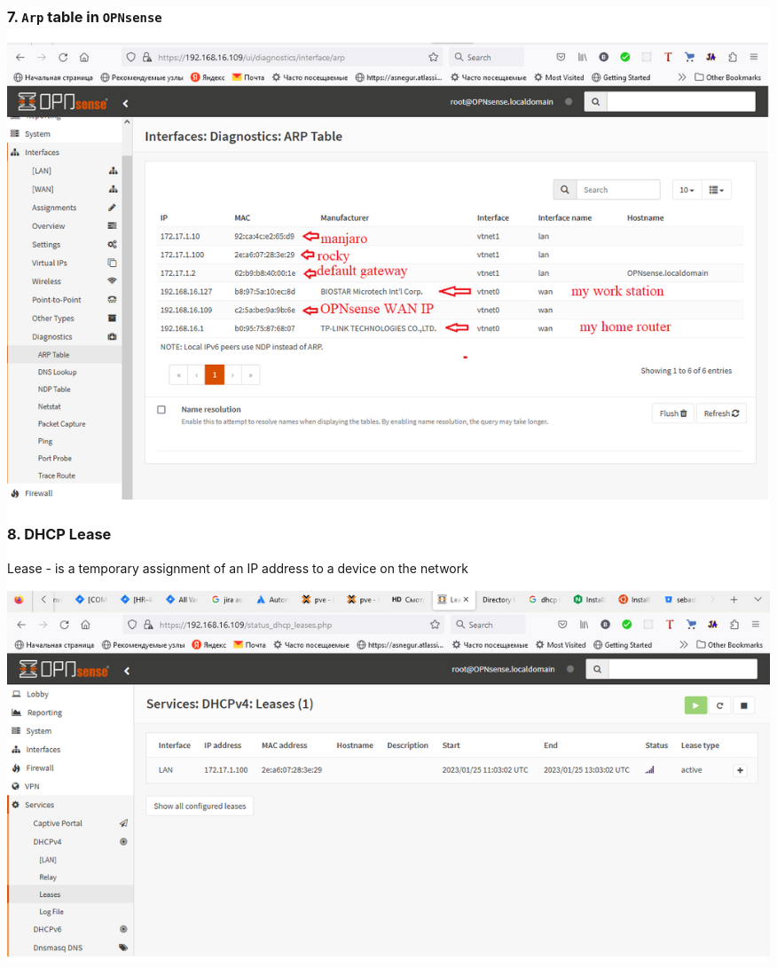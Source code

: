 ### 7. `Arp` table in `OPNsense`

  ![arp_table_opnsense](./images/arp_table_opnsense.png)
	
### 8. DHCP Lease

  Lease - is a temporary assignment of an IP address to a device on the network

  ![lease](./images/lease.png)
